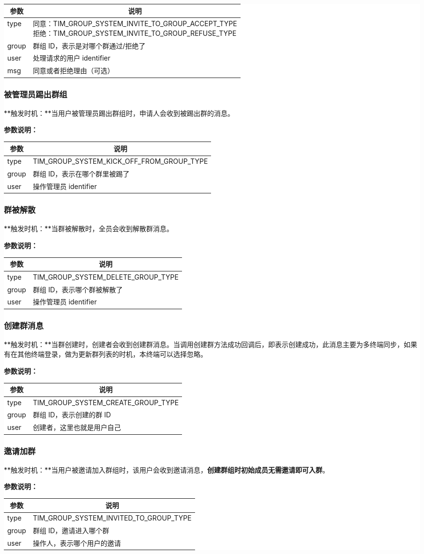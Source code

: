 参数 | 说明
---|---
type | 同意：TIM_GROUP_SYSTEM_INVITE_TO_GROUP_ACCEPT_TYPE<br>拒绝：TIM_GROUP_SYSTEM_INVITE_TO_GROUP_REFUSE_TYPE 
group | 群组 ID，表示是对哪个群通过/拒绝了 
user | 处理请求的用户 identifier 
msg | 同意或者拒绝理由（可选） 

### 被管理员踢出群组 

**触发时机：**当用户被管理员踢出群组时，申请人会收到被踢出群的消息。 

**参数说明：**

参数 | 说明
---|---
type | TIM_GROUP_SYSTEM_KICK_OFF_FROM_GROUP_TYPE 
group | 群组 ID，表示在哪个群里被踢了 
user | 操作管理员 identifier 

### 群被解散 

**触发时机：**当群被解散时，全员会收到解散群消息。 

**参数说明：**

参数 | 说明
---|---
type | TIM_GROUP_SYSTEM_DELETE_GROUP_TYPE 
group | 群组 ID，表示哪个群被解散了 
user | 操作管理员 identifier 

### 创建群消息 

**触发时机：**当群创建时，创建者会收到创建群消息。当调用创建群方法成功回调后，即表示创建成功，此消息主要为多终端同步，如果有在其他终端登录，做为更新群列表的时机，本终端可以选择忽略。 

**参数说明：**

参数 | 说明
---|---
type | TIM_GROUP_SYSTEM_CREATE_GROUP_TYPE 
group | 群组 ID，表示创建的群 ID 
user | 创建者，这里也就是用户自己 

### 邀请加群 

**触发时机：**当用户被邀请加入群组时，该用户会收到邀请消息，**创建群组时初始成员无需邀请即可入群**。 

**参数说明：**

参数 | 说明
---|---
type | TIM_GROUP_SYSTEM_INVITED_TO_GROUP_TYPE 
group | 群组 ID，邀请进入哪个群 
user | 操作人，表示哪个用户的邀请 
